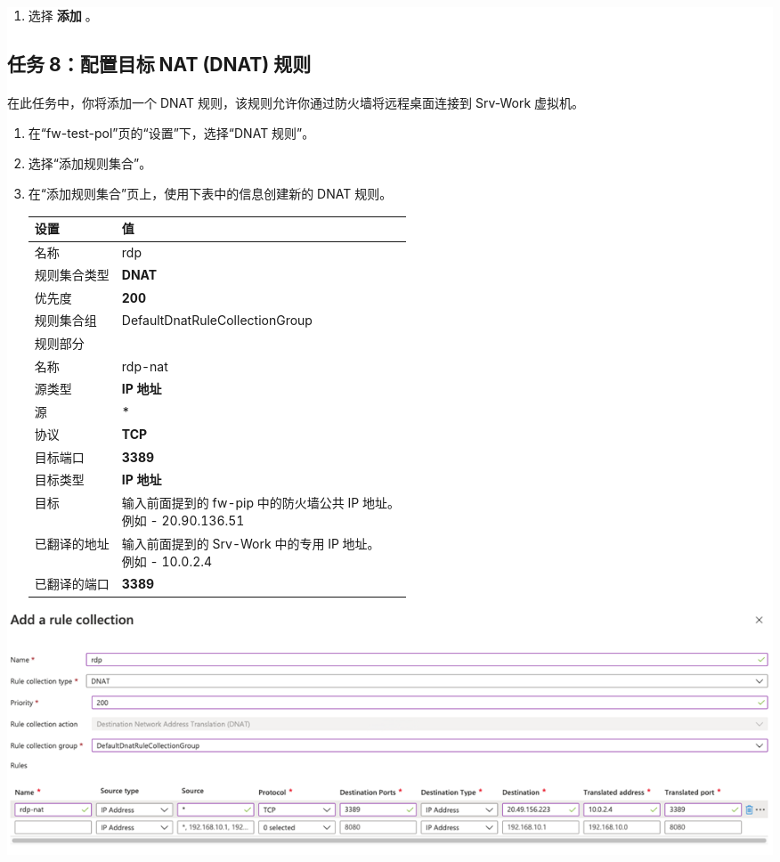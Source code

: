 1. 选择 **添加** 。

## 任务 8：配置目标 NAT (DNAT) 规则

在此任务中，你将添加一个 DNAT 规则，该规则允许你通过防火墙将远程桌面连接到 Srv-Work 虚拟机。

1. 在“fw-test-pol”页的“设置”下，选择“DNAT 规则”。

1. 选择“添加规则集合”。

1. 在“添加规则集合”页上，使用下表中的信息创建新的 DNAT 规则。

   | **设置**           | **值**                                                    |
   | --------------------- | ------------------------------------------------------------ |
   | 名称                  | rdp                                                      |
   | 规则集合类型  | **DNAT**                                                     |
   | 优先度              | **200**                                                      |
   | 规则集合组 | DefaultDnatRuleCollectionGroup                           |
   | 规则部分     |                                                              |
   | 名称                  | rdp-nat                                                  |
   | 源类型           | **IP 地址**                                               |
   | 源                | *                                                            |
   | 协议              | **TCP**                                                      |
   | 目标端口     | **3389**                                                     |
   | 目标类型      | **IP 地址**                                               |
   | 目标           | 输入前面提到的 fw-pip 中的防火墙公共 IP 地址。<br />例如 - 20.90.136.51 |
   | 已翻译的地址    | 输入前面提到的 Srv-Work 中的专用 IP 地址。<br />例如 - 10.0.2.4 |
   | 已翻译的端口       | **3389**                                                     |

  ![添加 DNAT 规则集合](../media/add-a-dnat-rule.png)
